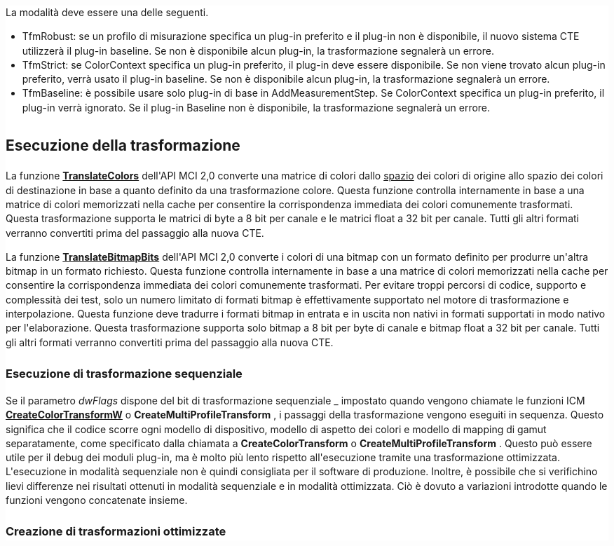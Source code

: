 La modalità deve essere una delle seguenti.

-   TfmRobust: se un profilo di misurazione specifica un plug-in preferito e il plug-in non è disponibile, il nuovo sistema CTE utilizzerà il plug-in baseline. Se non è disponibile alcun plug-in, la trasformazione segnalerà un errore.
-   TfmStrict: se ColorContext specifica un plug-in preferito, il plug-in deve essere disponibile. Se non viene trovato alcun plug-in preferito, verrà usato il plug-in baseline. Se non è disponibile alcun plug-in, la trasformazione segnalerà un errore.
-   TfmBaseline: è possibile usare solo plug-in di base in AddMeasurementStep. Se ColorContext specifica un plug-in preferito, il plug-in verrà ignorato. Se il plug-in Baseline non è disponibile, la trasformazione segnalerà un errore.

## <a name="transform-execution"></a>Esecuzione della trasformazione

La funzione [**TranslateColors**](/windows/win32/api/icm/nf-icm-translatecolors) dell'API MCI 2,0 converte una matrice di colori dallo [spazio](c.md) dei colori di origine allo spazio dei colori di destinazione in base a quanto definito da una trasformazione colore. Questa funzione controlla internamente in base a una matrice di colori memorizzati nella cache per consentire la corrispondenza immediata dei colori comunemente trasformati. Questa trasformazione supporta le matrici di byte a 8 bit per canale e le matrici float a 32 bit per canale. Tutti gli altri formati verranno convertiti prima del passaggio alla nuova CTE.

La funzione [**TranslateBitmapBits**](/windows/win32/api/icm/nf-icm-translatebitmapbits) dell'API MCI 2,0 converte i colori di una bitmap con un formato definito per produrre un'altra bitmap in un formato richiesto. Questa funzione controlla internamente in base a una matrice di colori memorizzati nella cache per consentire la corrispondenza immediata dei colori comunemente trasformati. Per evitare troppi percorsi di codice, supporto e complessità dei test, solo un numero limitato di formati bitmap è effettivamente supportato nel motore di trasformazione e interpolazione. Questa funzione deve tradurre i formati bitmap in entrata e in uscita non nativi in formati supportati in modo nativo per l'elaborazione. Questa trasformazione supporta solo bitmap a 8 bit per byte di canale e bitmap float a 32 bit per canale. Tutti gli altri formati verranno convertiti prima del passaggio alla nuova CTE.

 

### <a name="sequential-transform-execution"></a>Esecuzione di trasformazione sequenziale

Se il parametro *dwFlags* dispone del bit di trasformazione sequenziale \_ impostato quando vengono chiamate le funzioni ICM [**CreateColorTransformW**](/windows/win32/api/icm/nf-icm-createcolortransformw) o **CreateMultiProfileTransform** , i passaggi della trasformazione vengono eseguiti in sequenza. Questo significa che il codice scorre ogni modello di dispositivo, modello di aspetto dei colori e modello di mapping di gamut separatamente, come specificato dalla chiamata a **CreateColorTransform** o **CreateMultiProfileTransform** . Questo può essere utile per il debug dei moduli plug-in, ma è molto più lento rispetto all'esecuzione tramite una trasformazione ottimizzata. L'esecuzione in modalità sequenziale non è quindi consigliata per il software di produzione. Inoltre, è possibile che si verifichino lievi differenze nei risultati ottenuti in modalità sequenziale e in modalità ottimizzata. Ciò è dovuto a variazioni introdotte quando le funzioni vengono concatenate insieme.

### <a name="creation-of-optimized-transforms"></a>Creazione di trasformazioni ottimizzate
